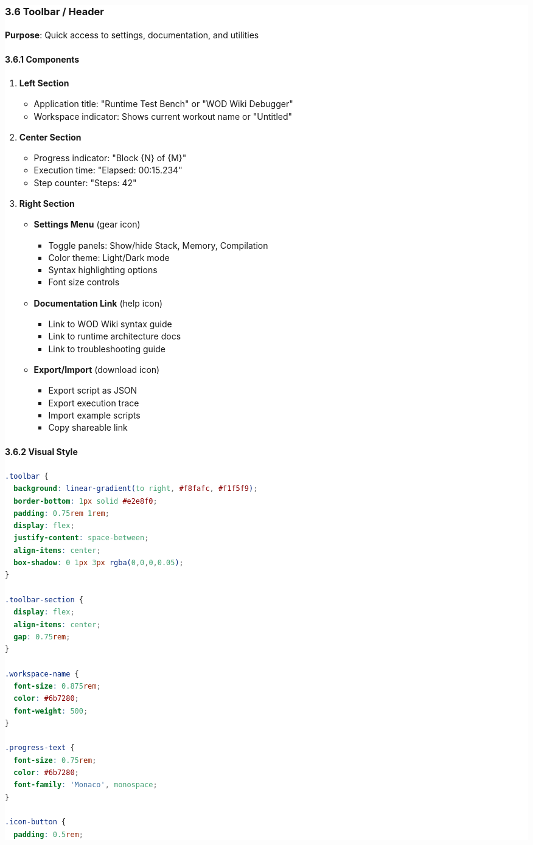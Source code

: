 
### 3.6 Toolbar / Header

**Purpose**: Quick access to settings, documentation, and utilities

#### 3.6.1 Components

1. **Left Section**
   - Application title: "Runtime Test Bench" or "WOD Wiki Debugger"
   - Workspace indicator: Shows current workout name or "Untitled"

2. **Center Section**
   - Progress indicator: "Block {N} of {M}"
   - Execution time: "Elapsed: 00:15.234"
   - Step counter: "Steps: 42"

3. **Right Section**
   - **Settings Menu** (gear icon)
     - Toggle panels: Show/hide Stack, Memory, Compilation
     - Color theme: Light/Dark mode
     - Syntax highlighting options
     - Font size controls

   - **Documentation Link** (help icon)
     - Link to WOD Wiki syntax guide
     - Link to runtime architecture docs
     - Link to troubleshooting guide

   - **Export/Import** (download icon)
     - Export script as JSON
     - Export execution trace
     - Import example scripts
     - Copy shareable link

#### 3.6.2 Visual Style

```css
.toolbar {
  background: linear-gradient(to right, #f8fafc, #f1f5f9);
  border-bottom: 1px solid #e2e8f0;
  padding: 0.75rem 1rem;
  display: flex;
  justify-content: space-between;
  align-items: center;
  box-shadow: 0 1px 3px rgba(0,0,0,0.05);
}

.toolbar-section {
  display: flex;
  align-items: center;
  gap: 0.75rem;
}

.workspace-name {
  font-size: 0.875rem;
  color: #6b7280;
  font-weight: 500;
}

.progress-text {
  font-size: 0.75rem;
  color: #6b7280;
  font-family: 'Monaco', monospace;
}

.icon-button {
  padding: 0.5rem;
```